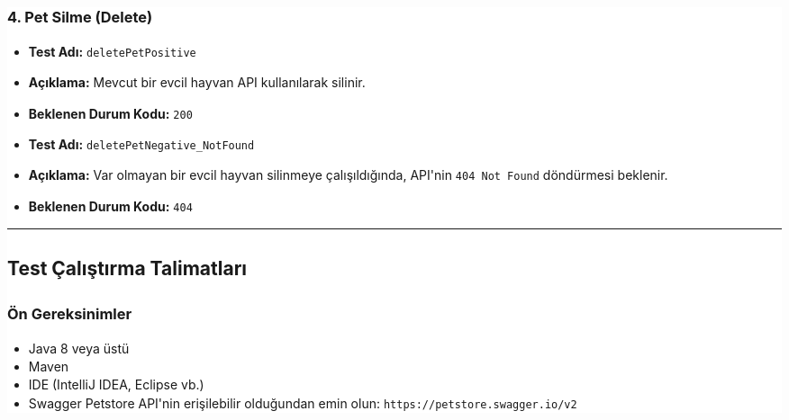 
### **4. Pet Silme (Delete)**
- **Test Adı:** `deletePetPositive`
- **Açıklama:** Mevcut bir evcil hayvan API kullanılarak silinir.
- **Beklenen Durum Kodu:** `200`

- **Test Adı:** `deletePetNegative_NotFound`
- **Açıklama:** Var olmayan bir evcil hayvan silinmeye çalışıldığında, API'nin `404 Not Found` döndürmesi beklenir.
- **Beklenen Durum Kodu:** `404`

---

## **Test Çalıştırma Talimatları**

### **Ön Gereksinimler**
- Java 8 veya üstü
- Maven
- IDE (IntelliJ IDEA, Eclipse vb.)
- Swagger Petstore API'nin erişilebilir olduğundan emin olun: `https://petstore.swagger.io/v2`
